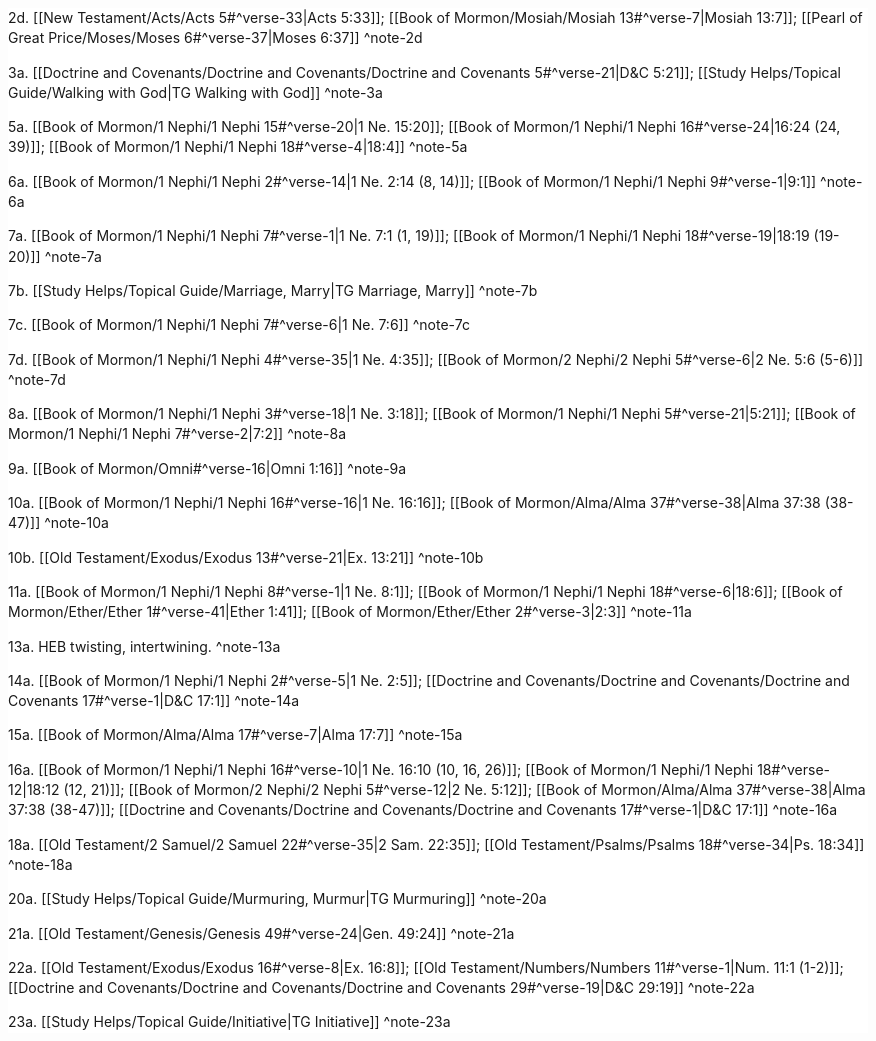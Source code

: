 2d. [[New Testament/Acts/Acts 5#^verse-33|Acts 5:33]]; [[Book of Mormon/Mosiah/Mosiah 13#^verse-7|Mosiah 13:7]]; [[Pearl of Great Price/Moses/Moses 6#^verse-37|Moses 6:37]] ^note-2d

3a. [[Doctrine and Covenants/Doctrine and Covenants/Doctrine and Covenants 5#^verse-21|D&C 5:21]]; [[Study Helps/Topical Guide/Walking with God|TG Walking with God]] ^note-3a

5a. [[Book of Mormon/1 Nephi/1 Nephi 15#^verse-20|1 Ne. 15:20]]; [[Book of Mormon/1 Nephi/1 Nephi 16#^verse-24|16:24 (24, 39)]]; [[Book of Mormon/1 Nephi/1 Nephi 18#^verse-4|18:4]] ^note-5a

6a. [[Book of Mormon/1 Nephi/1 Nephi 2#^verse-14|1 Ne. 2:14 (8, 14)]]; [[Book of Mormon/1 Nephi/1 Nephi 9#^verse-1|9:1]] ^note-6a

7a. [[Book of Mormon/1 Nephi/1 Nephi 7#^verse-1|1 Ne. 7:1 (1, 19)]]; [[Book of Mormon/1 Nephi/1 Nephi 18#^verse-19|18:19 (19-20)]] ^note-7a

7b. [[Study Helps/Topical Guide/Marriage, Marry|TG Marriage, Marry]] ^note-7b

7c. [[Book of Mormon/1 Nephi/1 Nephi 7#^verse-6|1 Ne. 7:6]] ^note-7c

7d. [[Book of Mormon/1 Nephi/1 Nephi 4#^verse-35|1 Ne. 4:35]]; [[Book of Mormon/2 Nephi/2 Nephi 5#^verse-6|2 Ne. 5:6 (5-6)]] ^note-7d

8a. [[Book of Mormon/1 Nephi/1 Nephi 3#^verse-18|1 Ne. 3:18]]; [[Book of Mormon/1 Nephi/1 Nephi 5#^verse-21|5:21]]; [[Book of Mormon/1 Nephi/1 Nephi 7#^verse-2|7:2]] ^note-8a

9a. [[Book of Mormon/Omni#^verse-16|Omni 1:16]] ^note-9a

10a. [[Book of Mormon/1 Nephi/1 Nephi 16#^verse-16|1 Ne. 16:16]]; [[Book of Mormon/Alma/Alma 37#^verse-38|Alma 37:38 (38-47)]] ^note-10a

10b. [[Old Testament/Exodus/Exodus 13#^verse-21|Ex. 13:21]] ^note-10b

11a. [[Book of Mormon/1 Nephi/1 Nephi 8#^verse-1|1 Ne. 8:1]]; [[Book of Mormon/1 Nephi/1 Nephi 18#^verse-6|18:6]]; [[Book of Mormon/Ether/Ether 1#^verse-41|Ether 1:41]]; [[Book of Mormon/Ether/Ether 2#^verse-3|2:3]] ^note-11a

13a. HEB twisting, intertwining. ^note-13a

14a. [[Book of Mormon/1 Nephi/1 Nephi 2#^verse-5|1 Ne. 2:5]]; [[Doctrine and Covenants/Doctrine and Covenants/Doctrine and Covenants 17#^verse-1|D&C 17:1]] ^note-14a

15a. [[Book of Mormon/Alma/Alma 17#^verse-7|Alma 17:7]] ^note-15a

16a. [[Book of Mormon/1 Nephi/1 Nephi 16#^verse-10|1 Ne. 16:10 (10, 16, 26)]]; [[Book of Mormon/1 Nephi/1 Nephi 18#^verse-12|18:12 (12, 21)]]; [[Book of Mormon/2 Nephi/2 Nephi 5#^verse-12|2 Ne. 5:12]]; [[Book of Mormon/Alma/Alma 37#^verse-38|Alma 37:38 (38-47)]]; [[Doctrine and Covenants/Doctrine and Covenants/Doctrine and Covenants 17#^verse-1|D&C 17:1]] ^note-16a

18a. [[Old Testament/2 Samuel/2 Samuel 22#^verse-35|2 Sam. 22:35]]; [[Old Testament/Psalms/Psalms 18#^verse-34|Ps. 18:34]] ^note-18a

20a. [[Study Helps/Topical Guide/Murmuring, Murmur|TG Murmuring]] ^note-20a

21a. [[Old Testament/Genesis/Genesis 49#^verse-24|Gen. 49:24]] ^note-21a

22a. [[Old Testament/Exodus/Exodus 16#^verse-8|Ex. 16:8]]; [[Old Testament/Numbers/Numbers 11#^verse-1|Num. 11:1 (1-2)]]; [[Doctrine and Covenants/Doctrine and Covenants/Doctrine and Covenants 29#^verse-19|D&C 29:19]] ^note-22a

23a. [[Study Helps/Topical Guide/Initiative|TG Initiative]] ^note-23a
